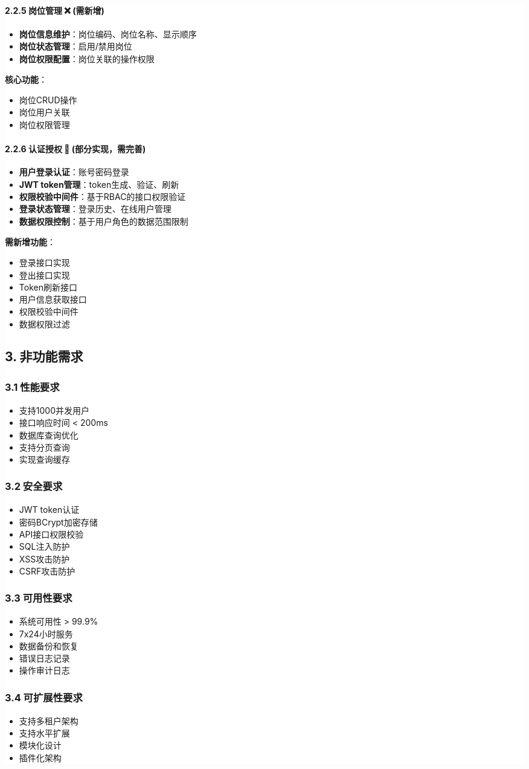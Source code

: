 #### 2.2.5 岗位管理 ❌ (需新增)
- **岗位信息维护**：岗位编码、岗位名称、显示顺序
- **岗位状态管理**：启用/禁用岗位
- **岗位权限配置**：岗位关联的操作权限

**核心功能**：
- 岗位CRUD操作
- 岗位用户关联
- 岗位权限管理

#### 2.2.6 认证授权 🔄 (部分实现，需完善)
- **用户登录认证**：账号密码登录
- **JWT token管理**：token生成、验证、刷新
- **权限校验中间件**：基于RBAC的接口权限验证
- **登录状态管理**：登录历史、在线用户管理
- **数据权限控制**：基于用户角色的数据范围限制

**需新增功能**：
- 登录接口实现
- 登出接口实现
- Token刷新接口
- 用户信息获取接口
- 权限校验中间件
- 数据权限过滤

## 3. 非功能需求

### 3.1 性能要求
- 支持1000并发用户
- 接口响应时间 < 200ms
- 数据库查询优化
- 支持分页查询
- 实现查询缓存

### 3.2 安全要求
- JWT token认证
- 密码BCrypt加密存储
- API接口权限校验
- SQL注入防护
- XSS攻击防护
- CSRF攻击防护

### 3.3 可用性要求
- 系统可用性 > 99.9%
- 7x24小时服务
- 数据备份和恢复
- 错误日志记录
- 操作审计日志

### 3.4 可扩展性要求
- 支持多租户架构
- 支持水平扩展
- 模块化设计
- 插件化架构
